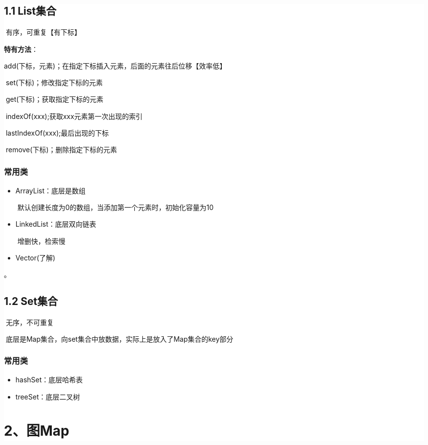 ## 1.1 List集合

​		有序，可重复【有下标】



**特有方法**：

​		add(下标，元素)；在指定下标插入元素，后面的元素往后位移【效率低】

​		set(下标)；修改指定下标的元素

​		get(下标)；获取指定下标的元素

​		indexOf(xxx);获取xxx元素第一次出现的索引

​		lastIndexOf(xxx);最后出现的下标

​		remove(下标)；删除指定下标的元素



### 常用类

- ArrayList：底层是数组

  ​	默认创建长度为0的数组，当添加第一个元素时，初始化容量为10





- LinkedList：底层双向链表

  ​	增删快，检索慢



- Vector(了解)

。



## 1.2 Set集合

​		无序，不可重复

​		底层是Map集合，向set集合中放数据，实际上是放入了Map集合的key部分

### 常用类

- hashSet：底层哈希表



- treeSet：底层二叉树







# 2、图Map
